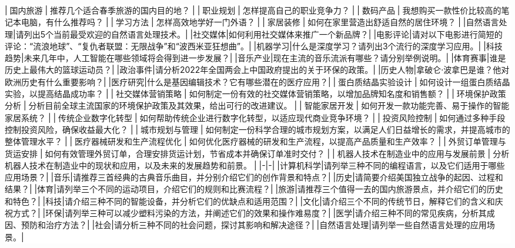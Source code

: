 | 国内旅游 | 推荐几个适合春季旅游的国内目的地？ |
| 职业规划 | 怎样提高自己的职业竞争力？ |
| 数码产品 | 我想购买一款性价比较高的笔记本电脑，有什么推荐吗？ |
| 学习方法 | 怎样高效地学好一门外语？ |
| 家居装修 | 如何在家里营造出舒适自然的居住环境？ |
|自然语言处理|请列出5个当前最受欢迎的自然语言处理技术。|
|社交媒体|如何利用社交媒体来推广一个新品牌？|
|电影评论|请对以下电影进行简短的评论：“流浪地球”、“复仇者联盟：无限战争”和“波西米亚狂想曲”。|
|机器学习|什么是深度学习？请列出3个流行的深度学习应用。|
|科技趋势|未来几年中，人工智能在哪些领域将会得到进一步发展？|
|音乐产业|现在主流的音乐流派有哪些？请分别举例说明。|
|体育赛事|谁是历史上最伟大的篮球运动员？|
|政治事件|请分析2022年全国两会上中国政府提出的关于环保的政策。|
|历史人物|拿破仑·波拿巴是谁？他对欧洲历史有什么重要影响？|
|医疗研究|什么是基因编辑技术？它有哪些潜在的医疗应用？|
| 蛋白质结晶实验设计                     | 如何设计一组蛋白质结晶实验，以提高结晶成功率？                                                                    |
| 社交媒体营销策略                       | 如何制定一份有效的社交媒体营销策略，以增加品牌知名度和销售额？                                                  |
| 环境保护政策分析                       | 分析目前全球主流国家的环境保护政策及其效果，给出可行的改进建议。                                                  |
| 智能家居开发                           | 如何开发一款功能完善、易于操作的智能家居系统？                                                                  |
| 传统企业数字化转型                     | 如何帮助传统企业进行数字化转型，以适应现代商业竞争环境？                                                        |
| 投资风险控制                           | 如何通过多种手段控制投资风险，确保收益最大化？                                                                  |
| 城市规划与管理                         | 如何制定一份科学合理的城市规划方案，以满足人们日益增长的需求，并提高城市的整体管理水平？                          |
| 医疗器械研发和生产流程优化           | 如何优化医疗器械的研发和生产流程，以提高产品质量和生产效率？                                                    |
| 外贸订单管理与货运安排               | 如何有效管理外贸订单，合理安排货运计划，节省成本并确保订单准时交付？                                            |
| 机器人技术在制造业中的应用与发展前景 | 分析机器人技术在制造业中的现状和应用，以及未来的发展趋势和前景。                                                  |
|-|-|
|计算机科学|请列举三种不同的编程语言，以及它们适用于哪些应用场景？|
|音乐|请推荐三首经典的古典音乐曲目，并分别介绍它们的创作背景和特点？|
|历史|请简要介绍美国独立战争的起因、过程和结果？|
|体育|请列举三个不同的运动项目，介绍它们的规则和比赛流程？|
|旅游|请推荐三个值得一去的国内旅游景点，并介绍它们的历史和特色？|
|科技|请介绍三种不同的智能设备，并分析它们的优缺点和适用范围？|
|文化|请介绍三个不同的传统节日，解释它们的含义和庆祝方式？|
|环保|请列举三种可以减少塑料污染的方法，并阐述它们的效果和操作难易度？|
|医学|请介绍三种不同的常见疾病，分析其成因、预防和治疗方法？|
|社会|请分析三种不同的社会问题，探讨其影响和解决途径？|
|自然语言处理|请列举一些自然语言处理的应用场景。|